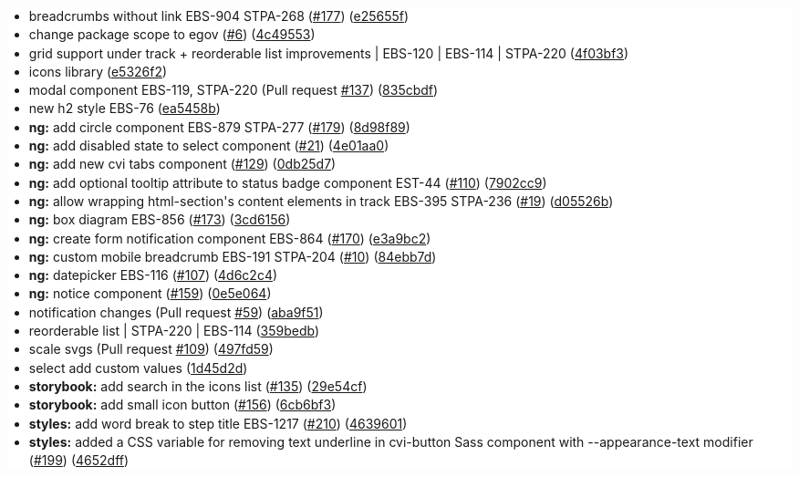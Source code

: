 * breadcrumbs without link EBS-904 STPA-268 ([#177](https://bitbucket.ria.ee/scm/gh/e-gov-cvi/issues/177)) ([e25655f](https://bitbucket.ria.ee/scm/gh/e-gov-cvi/commits/e25655f180b3d1dee2dfe23b3129be9b0d92b3b6))
* change package scope to egov ([#6](https://bitbucket.ria.ee/scm/gh/e-gov-cvi/issues/6)) ([4c49553](https://bitbucket.ria.ee/scm/gh/e-gov-cvi/commits/4c4955334c45819bf1940bab2f4d89d87c54f56b))
* grid support under track + reorderable list improvements | EBS-120 | EBS-114 | STPA-220 ([4f03bf3](https://bitbucket.ria.ee/scm/gh/e-gov-cvi/commits/4f03bf31084bd05890f583fbd92f9d1936139179))
* icons library ([e5326f2](https://bitbucket.ria.ee/scm/gh/e-gov-cvi/commits/e5326f2fe4d93e5b2b14cd9f53a61767f8398208))
* modal component EBS-119, STPA-220 (Pull request [#137](https://bitbucket.ria.ee/scm/gh/e-gov-cvi/issues/137)) ([835cbdf](https://bitbucket.ria.ee/scm/gh/e-gov-cvi/commits/835cbdfe9ea02ec5892f09eb7ffaf241286b631b))
* new h2 style EBS-76 ([ea5458b](https://bitbucket.ria.ee/scm/gh/e-gov-cvi/commits/ea5458b027d5538deb47993613dda6099096ae0d))
* **ng:** add circle component EBS-879 STPA-277 ([#179](https://bitbucket.ria.ee/scm/gh/e-gov-cvi/issues/179)) ([8d98f89](https://bitbucket.ria.ee/scm/gh/e-gov-cvi/commits/8d98f89e454a6129eb49dbe839f28d79c6936d61))
* **ng:** add disabled state to select component ([#21](https://bitbucket.ria.ee/scm/gh/e-gov-cvi/issues/21)) ([4e01aa0](https://bitbucket.ria.ee/scm/gh/e-gov-cvi/commits/4e01aa0de49f1b1c578456bf01d88caf1e6269da))
* **ng:** add new cvi tabs component ([#129](https://bitbucket.ria.ee/scm/gh/e-gov-cvi/issues/129)) ([0db25d7](https://bitbucket.ria.ee/scm/gh/e-gov-cvi/commits/0db25d791144c5bb827b776825ca9f543857c906))
* **ng:** add optional tooltip attribute to status badge component EST-44 ([#110](https://bitbucket.ria.ee/scm/gh/e-gov-cvi/issues/110)) ([7902cc9](https://bitbucket.ria.ee/scm/gh/e-gov-cvi/commits/7902cc958e973e049a6132c43a0e901f9bb689ea))
* **ng:** allow wrapping html-section's content elements in track EBS-395 STPA-236 ([#19](https://bitbucket.ria.ee/scm/gh/e-gov-cvi/issues/19)) ([d05526b](https://bitbucket.ria.ee/scm/gh/e-gov-cvi/commits/d05526bd608f27af13976b96c2a0a292ff7df7ef))
* **ng:** box diagram EBS-856 ([#173](https://bitbucket.ria.ee/scm/gh/e-gov-cvi/issues/173)) ([3cd6156](https://bitbucket.ria.ee/scm/gh/e-gov-cvi/commits/3cd615642b04b4839d97b935da8d020b2ff5b92e))
* **ng:** create form notification component EBS-864  ([#170](https://bitbucket.ria.ee/scm/gh/e-gov-cvi/issues/170)) ([e3a9bc2](https://bitbucket.ria.ee/scm/gh/e-gov-cvi/commits/e3a9bc2fbfd7896cf5a8c1db6801221548a209b4))
* **ng:** custom mobile breadcrumb EBS-191 STPA-204 ([#10](https://bitbucket.ria.ee/scm/gh/e-gov-cvi/issues/10)) ([84ebb7d](https://bitbucket.ria.ee/scm/gh/e-gov-cvi/commits/84ebb7daf9b928aba1699148dbccdce9d2b582bd))
* **ng:** datepicker EBS-116 ([#107](https://bitbucket.ria.ee/scm/gh/e-gov-cvi/issues/107)) ([4d6c2c4](https://bitbucket.ria.ee/scm/gh/e-gov-cvi/commits/4d6c2c4353b144d31f5ea724a6cd724afeb5c484))
* **ng:** notice component ([#159](https://bitbucket.ria.ee/scm/gh/e-gov-cvi/issues/159)) ([0e5e064](https://bitbucket.ria.ee/scm/gh/e-gov-cvi/commits/0e5e0641c319b1d43f45570294348f15c7a3e71a))
* notification changes (Pull request [#59](https://bitbucket.ria.ee/scm/gh/e-gov-cvi/issues/59)) ([aba9f51](https://bitbucket.ria.ee/scm/gh/e-gov-cvi/commits/aba9f5163d9e634b5bffdc73a808042955728946))
* reorderable list | STPA-220 | EBS-114 ([359bedb](https://bitbucket.ria.ee/scm/gh/e-gov-cvi/commits/359bedb1c3e599e2578616e6806ceca3554e488f))
* scale svgs (Pull request [#109](https://bitbucket.ria.ee/scm/gh/e-gov-cvi/issues/109)) ([497fd59](https://bitbucket.ria.ee/scm/gh/e-gov-cvi/commits/497fd593ba7a4580eb2919bfc8b7cbc96ef7c47d))
* select add custom values ([1d45d2d](https://bitbucket.ria.ee/scm/gh/e-gov-cvi/commits/1d45d2d2e2cd6bf09b7cedcb5f4499f920deeb19))
* **storybook:** add search in the icons list ([#135](https://bitbucket.ria.ee/scm/gh/e-gov-cvi/issues/135)) ([29e54cf](https://bitbucket.ria.ee/scm/gh/e-gov-cvi/commits/29e54cf15a6066bb54f0173a1b41527bdb1fb0a1))
* **storybook:** add small icon button ([#156](https://bitbucket.ria.ee/scm/gh/e-gov-cvi/issues/156)) ([6cb6bf3](https://bitbucket.ria.ee/scm/gh/e-gov-cvi/commits/6cb6bf3b0fe4612e1d2eee5a7e40d9eefbf41307))
* **styles:** add word break to step title EBS-1217 ([#210](https://bitbucket.ria.ee/scm/gh/e-gov-cvi/issues/210)) ([4639601](https://bitbucket.ria.ee/scm/gh/e-gov-cvi/commits/4639601f8e99203c2e548ab3ab70dc0919c78321))
* **styles:** added a CSS variable for removing text underline in cvi-button Sass component with --appearance-text modifier ([#199](https://bitbucket.ria.ee/scm/gh/e-gov-cvi/issues/199)) ([4652dff](https://bitbucket.ria.ee/scm/gh/e-gov-cvi/commits/4652dff137cb9d014f4291228cc9bf231e7c9c3e))